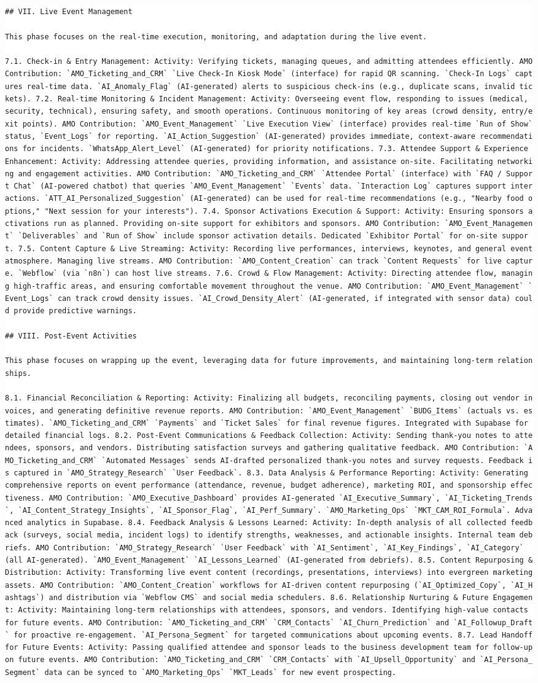 	## VII. Live Event Management

	This phase focuses on the real-time execution, monitoring, and adaptation during the live event.

	7.1. Check-in & Entry Management: Activity: Verifying tickets, managing queues, and admitting attendees efficiently. AMO Contribution: `AMO_Ticketing_and_CRM` `Live Check-In Kiosk Mode` (interface) for rapid QR scanning. `Check-In Logs` captures real-time data. `AI_Anomaly_Flag` (AI-generated) alerts to suspicious check-ins (e.g., duplicate scans, invalid tickets). 7.2. Real-time Monitoring & Incident Management: Activity: Overseeing event flow, responding to issues (medical, security, technical), ensuring safety, and smooth operations. Continuous monitoring of key areas (crowd density, entry/exit points). AMO Contribution: `AMO_Event_Management` `Live Execution View` (interface) provides real-time `Run of Show` status, `Event_Logs` for reporting. `AI_Action_Suggestion` (AI-generated) provides immediate, context-aware recommendations for incidents. `WhatsApp_Alert_Level` (AI-generated) for priority notifications. 7.3. Attendee Support & Experience Enhancement: Activity: Addressing attendee queries, providing information, and assistance on-site. Facilitating networking and engagement activities. AMO Contribution: `AMO_Ticketing_and_CRM` `Attendee Portal` (interface) with `FAQ / Support Chat` (AI-powered chatbot) that queries `AMO_Event_Management` `Events` data. `Interaction Log` captures support interactions. `ATT_AI_Personalized_Suggestion` (AI-generated) can be used for real-time recommendations (e.g., "Nearby food options," "Next session for your interests"). 7.4. Sponsor Activations Execution & Support: Activity: Ensuring sponsors activations run as planned. Providing on-site support for exhibitors and sponsors. AMO Contribution: `AMO_Event_Management` `Deliverables` and `Run of Show` include sponsor activation details. Dedicated `Exhibitor Portal` for on-site support. 7.5. Content Capture & Live Streaming: Activity: Recording live performances, interviews, keynotes, and general event atmosphere. Managing live streams. AMO Contribution: `AMO_Content_Creation` can track `Content Requests` for live capture. `Webflow` (via `n8n`) can host live streams. 7.6. Crowd & Flow Management: Activity: Directing attendee flow, managing high-traffic areas, and ensuring comfortable movement throughout the venue. AMO Contribution: `AMO_Event_Management` `Event_Logs` can track crowd density issues. `AI_Crowd_Density_Alert` (AI-generated, if integrated with sensor data) could provide predictive warnings.

	## VIII. Post-Event Activities

	This phase focuses on wrapping up the event, leveraging data for future improvements, and maintaining long-term relationships.

	8.1. Financial Reconciliation & Reporting: Activity: Finalizing all budgets, reconciling payments, closing out vendor invoices, and generating definitive revenue reports. AMO Contribution: `AMO_Event_Management` `BUDG_Items` (actuals vs. estimates). `AMO_Ticketing_and_CRM` `Payments` and `Ticket Sales` for final revenue figures. Integrated with Supabase for detailed financial logs. 8.2. Post-Event Communications & Feedback Collection: Activity: Sending thank-you notes to attendees, sponsors, and vendors. Distributing satisfaction surveys and gathering qualitative feedback. AMO Contribution: `AMO_Ticketing_and_CRM` `Automated Messages` sends AI-drafted personalized thank-you notes and survey requests. Feedback is captured in `AMO_Strategy_Research` `User Feedback`. 8.3. Data Analysis & Performance Reporting: Activity: Generating comprehensive reports on event performance (attendance, revenue, budget adherence), marketing ROI, and sponsorship effectiveness. AMO Contribution: `AMO_Executive_Dashboard` provides AI-generated `AI_Executive_Summary`, `AI_Ticketing_Trends`, `AI_Content_Strategy_Insights`, `AI_Sponsor_Flag`, `AI_Perf_Summary`. `AMO_Marketing_Ops` `MKT_CAM_ROI_Formula`. Advanced analytics in Supabase. 8.4. Feedback Analysis & Lessons Learned: Activity: In-depth analysis of all collected feedback (surveys, social media, incident logs) to identify strengths, weaknesses, and actionable insights. Internal team debriefs. AMO Contribution: `AMO_Strategy_Research` `User Feedback` with `AI_Sentiment`, `AI_Key_Findings`, `AI_Category` (all AI-generated). `AMO_Event_Management` `AI_Lessons_Learned` (AI-generated from debriefs). 8.5. Content Repurposing & Distribution: Activity: Transforming live event content (recordings, presentations, interviews) into evergreen marketing assets. AMO Contribution: `AMO_Content_Creation` workflows for AI-driven content repurposing (`AI_Optimized_Copy`, `AI_Hashtags`) and distribution via `Webflow CMS` and social media schedulers. 8.6. Relationship Nurturing & Future Engagement: Activity: Maintaining long-term relationships with attendees, sponsors, and vendors. Identifying high-value contacts for future events. AMO Contribution: `AMO_Ticketing_and_CRM` `CRM_Contacts` `AI_Churn_Prediction` and `AI_Followup_Draft` for proactive re-engagement. `AI_Persona_Segment` for targeted communications about upcoming events. 8.7. Lead Handoff for Future Events: Activity: Passing qualified attendee and sponsor leads to the business development team for follow-up on future events. AMO Contribution: `AMO_Ticketing_and_CRM` `CRM_Contacts` with `AI_Upsell_Opportunity` and `AI_Persona_Segment` data can be synced to `AMO_Marketing_Ops` `MKT_Leads` for new event prospecting.

